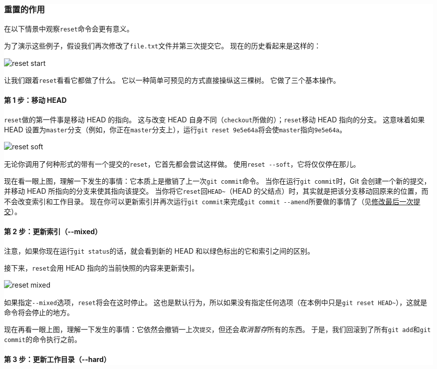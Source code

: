 
### 重置的作用<a name="_重置的作用"></a>


在以下情景中观察`reset`命令会更有意义。




为了演示这些例子，假设我们再次修改了`file.txt`文件并第三次提交它。 现在的历史看起来是这样的：


![reset start](%828.png "")



让我们跟着`reset`看看它都做了什么。 它以一种简单可预见的方式直接操纵这三棵树。 它做了三个基本操作。



#### 第 1 步：移动 HEAD<a name="_第_1_步_移动_head"></a>


`reset`做的第一件事是移动 HEAD 的指向。 这与改变 HEAD 自身不同（`checkout`所做的）；`reset`移动 HEAD 指向的分支。 这意味着如果 HEAD 设置为`master`分支（例如，你正在`master`分支上），运行`git reset 9e5e64a`将会使`master`指向`9e5e64a`。


![reset soft](%831.png "")



无论你调用了何种形式的带有一个提交的`reset`，它首先都会尝试这样做。 使用`reset --soft`，它将仅仅停在那儿。




现在看一眼上图，理解一下发生的事情：它本质上是撤销了上一次`git commit`命令。 当你在运行`git commit`时，Git 会创建一个新的提交，并移动 HEAD 所指向的分支来使其指向该提交。 当你将它`reset`回`HEAD~`（HEAD 的父结点）时，其实就是把该分支移动回原来的位置，而不会改变索引和工作目录。 现在你可以更新索引并再次运行`git commit`来完成`git commit --amend`所要做的事情了（见[修改最后一次提交](%843 "")）。




#### 第 2 步：更新索引（--mixed）<a name="_第_2_步_更新索引_mixed"></a>


注意，如果你现在运行`git status`的话，就会看到新的 HEAD 和以绿色标出的它和索引之间的区别。




接下来，`reset`会用 HEAD 指向的当前快照的内容来更新索引。


![reset mixed](%827.png "")



如果指定`--mixed`选项，`reset`将会在这时停止。 这也是默认行为，所以如果没有指定任何选项（在本例中只是`git reset HEAD~`），这就是命令将会停止的地方。




现在再看一眼上图，理解一下发生的事情：它依然会撤销一上次`提交`，但还会*取消暂存*所有的东西。 于是，我们回滚到了所有`git add`和`git commit`的命令执行之前。




#### 第 3 步：更新工作目录（--hard）<a name="_第_3_步_更新工作目录_hard"></a>
